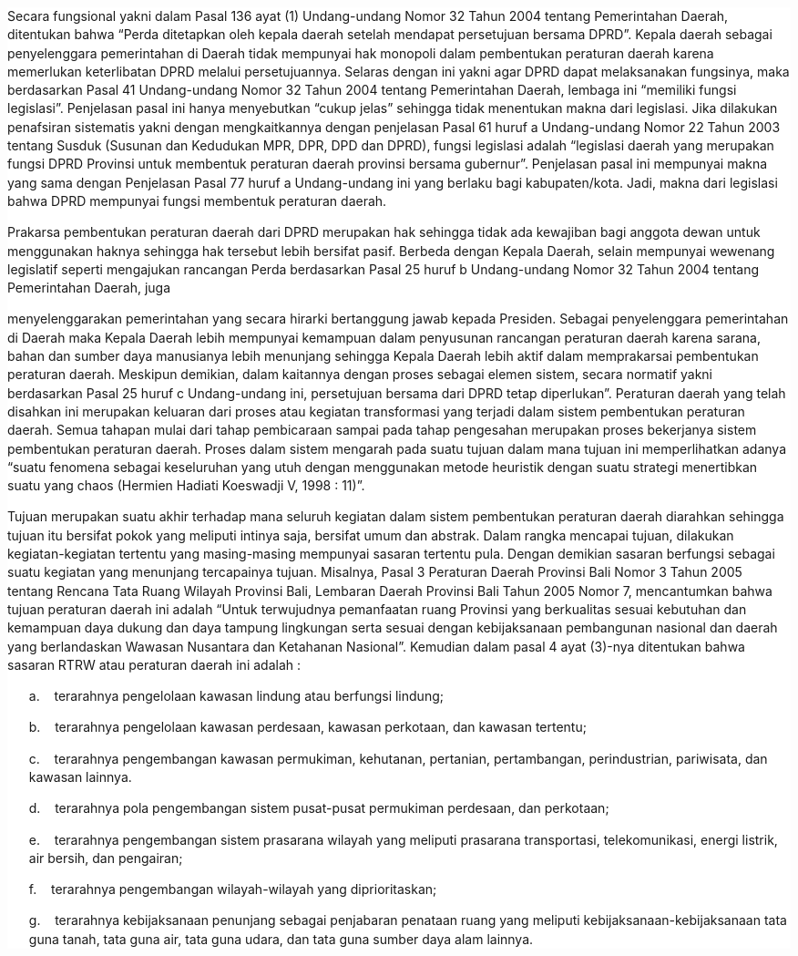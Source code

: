 <p><span class="font0">Secara fungsional yakni dalam Pasal 136 ayat (1) Undang-undang Nomor 32 Tahun 2004 tentang Pemerintahan Daerah, ditentukan bahwa “Perda ditetapkan oleh kepala daerah setelah mendapat persetujuan bersama DPRD”. Kepala daerah sebagai penyelenggara pemerintahan di Daerah tidak mempunyai hak monopoli dalam pembentukan peraturan daerah karena memerlukan keterlibatan DPRD melalui persetujuannya. Selaras dengan ini yakni agar DPRD dapat melaksanakan fungsinya, maka berdasarkan Pasal 41 Undang-undang Nomor 32 Tahun 2004 tentang Pemerintahan Daerah, lembaga ini “memiliki fungsi legislasi”. Penjelasan pasal ini hanya menyebutkan “cukup jelas” sehingga tidak menentukan makna dari legislasi. Jika dilakukan penafsiran sistematis yakni dengan mengkaitkannya dengan penjelasan Pasal 61 huruf a Undang-undang Nomor 22 Tahun 2003 tentang Susduk (Susunan dan Kedudukan MPR, DPR, DPD dan DPRD), fungsi legislasi adalah “legislasi daerah yang merupakan fungsi DPRD Provinsi untuk membentuk peraturan daerah provinsi bersama gubernur”. Penjelasan pasal ini mempunyai makna yang sama dengan Penjelasan Pasal 77 huruf a Undang-undang ini yang berlaku bagi kabupaten/kota. Jadi, makna dari legislasi bahwa DPRD mempunyai fungsi membentuk peraturan daerah.</span></p>
<p><span class="font0">Prakarsa pembentukan peraturan daerah dari DPRD merupakan hak sehingga tidak ada kewajiban bagi anggota dewan untuk menggunakan haknya sehingga hak tersebut lebih bersifat pasif. Berbeda dengan Kepala Daerah, selain mempunyai wewenang legislatif seperti mengajukan rancangan Perda berdasarkan Pasal 25 huruf b Undang-undang Nomor 32 Tahun 2004 tentang Pemerintahan Daerah, juga</span></p>
<p><span class="font0">menyelenggarakan pemerintahan yang secara hirarki bertanggung jawab kepada Presiden. Sebagai penyelenggara pemerintahan di Daerah maka Kepala Daerah lebih mempunyai kemampuan dalam penyusunan rancangan peraturan daerah karena sarana, bahan dan sumber daya manusianya lebih menunjang sehingga Kepala Daerah lebih aktif dalam memprakarsai pembentukan peraturan daerah. Meskipun demikian, dalam kaitannya dengan proses sebagai elemen sistem, secara normatif yakni berdasarkan Pasal 25 huruf c Undang-undang ini, persetujuan bersama dari DPRD tetap diperlukan”. Peraturan daerah yang telah disahkan ini merupakan keluaran dari proses atau kegiatan transformasi yang terjadi dalam sistem pembentukan peraturan daerah. Semua tahapan mulai dari tahap pembicaraan sampai pada tahap pengesahan merupakan proses bekerjanya sistem pembentukan peraturan daerah. Proses dalam sistem mengarah pada suatu tujuan dalam mana tujuan ini memperlihatkan adanya “suatu fenomena sebagai keseluruhan yang utuh dengan menggunakan metode heuristik dengan suatu strategi menertibkan suatu yang chaos (Hermien Hadiati Koeswadji V, 1998 : 11)”.</span></p>
<p><span class="font0">Tujuan merupakan suatu akhir terhadap mana seluruh kegiatan dalam sistem pembentukan peraturan daerah diarahkan sehingga tujuan itu bersifat pokok yang meliputi intinya saja, bersifat umum dan abstrak. Dalam rangka mencapai tujuan, dilakukan kegiatan-kegiatan tertentu yang masing-masing mempunyai sasaran tertentu pula. Dengan demikian sasaran berfungsi sebagai suatu kegiatan yang menunjang tercapainya tujuan. Misalnya, Pasal 3 Peraturan Daerah Provinsi Bali Nomor 3 Tahun 2005 tentang Rencana Tata Ruang Wilayah Provinsi Bali, Lembaran Daerah Provinsi Bali Tahun 2005 Nomor 7, mencantumkan bahwa tujuan peraturan daerah ini adalah “Untuk terwujudnya pemanfaatan ruang Provinsi yang berkualitas sesuai kebutuhan dan kemampuan daya dukung dan daya tampung lingkungan serta sesuai dengan kebijaksanaan pembangunan nasional dan daerah yang berlandaskan Wawasan Nusantara dan Ketahanan Nasional”. Kemudian dalam pasal 4 ayat (3)-nya ditentukan bahwa sasaran RTRW atau peraturan daerah ini adalah :</span></p>
<ul style="list-style:none;"><li>
<p><span class="font0">a. &nbsp;&nbsp;&nbsp;terarahnya pengelolaan kawasan lindung atau berfungsi lindung;</span></p></li>
<li>
<p><span class="font0">b. &nbsp;&nbsp;&nbsp;terarahnya pengelolaan kawasan perdesaan, kawasan perkotaan, dan kawasan tertentu;</span></p></li>
<li>
<p><span class="font0">c. &nbsp;&nbsp;&nbsp;terarahnya pengembangan kawasan permukiman, kehutanan, pertanian, pertambangan, perindustrian, pariwisata, dan kawasan lainnya.</span></p></li>
<li>
<p><span class="font0">d. &nbsp;&nbsp;&nbsp;terarahnya pola pengembangan sistem pusat-pusat permukiman perdesaan, dan perkotaan;</span></p></li>
<li>
<p><span class="font0">e. &nbsp;&nbsp;&nbsp;terarahnya pengembangan sistem prasarana wilayah yang meliputi prasarana transportasi, telekomunikasi, energi listrik, air bersih, dan pengairan;</span></p></li>
<li>
<p><span class="font0">f. &nbsp;&nbsp;&nbsp;terarahnya pengembangan wilayah-wilayah yang diprioritaskan;</span></p></li>
<li>
<p><span class="font0">g. &nbsp;&nbsp;&nbsp;terarahnya kebijaksanaan penunjang sebagai penjabaran penataan ruang yang meliputi kebijaksanaan-kebijaksanaan tata guna tanah, tata guna air, tata guna udara, dan tata guna sumber daya alam lainnya.</span></p></li></ul>